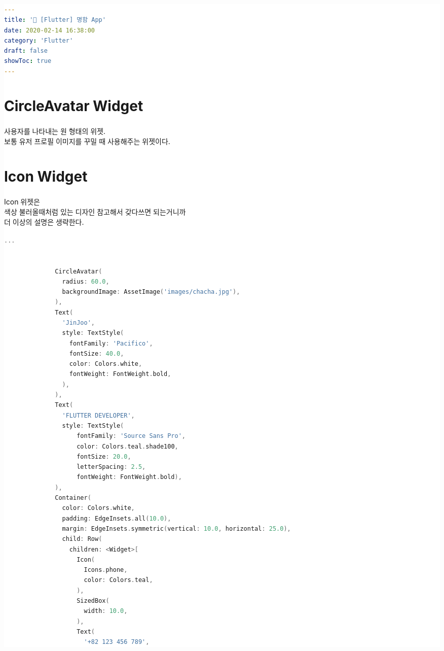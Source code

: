 ```yaml
---
title: '💎 [Flutter] 명함 App'
date: 2020-02-14 16:38:00
category: 'Flutter'
draft: false 
showToc: true
---
```


# CircleAvatar Widget
 
사용자를 나타내는 원 형태의 위젯.  
보통 유저 프로필 이미지를 꾸밀 때 사용해주는 위젯이다.  



# Icon Widget

Icon 위젯은   
색상 불러올때처럼 있는 디자인 참고해서 갖다쓰면 되는거니까   
더 이상의 설명은 생략한다.

```go
...


              CircleAvatar(
                radius: 60.0,
                backgroundImage: AssetImage('images/chacha.jpg'),
              ),
              Text(
                'JinJoo',
                style: TextStyle(
                  fontFamily: 'Pacifico',
                  fontSize: 40.0,
                  color: Colors.white,
                  fontWeight: FontWeight.bold,
                ),
              ),
              Text(
                'FLUTTER DEVELOPER',
                style: TextStyle(
                    fontFamily: 'Source Sans Pro',
                    color: Colors.teal.shade100,
                    fontSize: 20.0,
                    letterSpacing: 2.5,
                    fontWeight: FontWeight.bold),
              ),
              Container(
                color: Colors.white,
                padding: EdgeInsets.all(10.0),
                margin: EdgeInsets.symmetric(vertical: 10.0, horizontal: 25.0),
                child: Row(
                  children: <Widget>[
                    Icon(
                      Icons.phone,
                      color: Colors.teal,
                    ),
                    SizedBox(
                      width: 10.0,
                    ),
                    Text(
                      '+82 123 456 789',
```